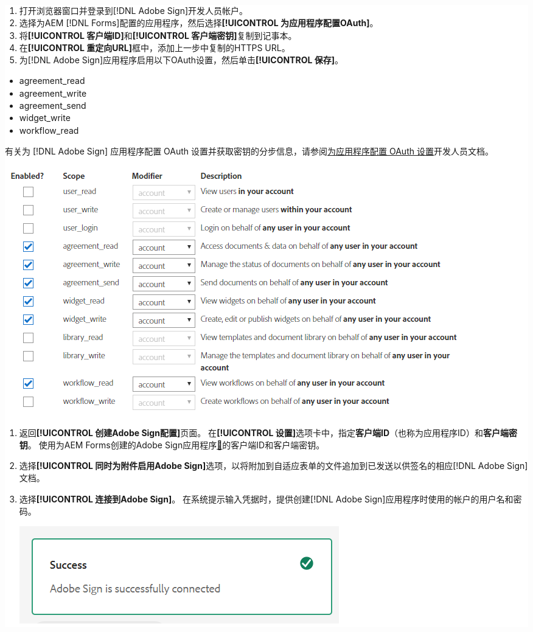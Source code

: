    1. 打开浏览器窗口并登录到[!DNL Adobe Sign]开发人员帐户。
   1. 选择为AEM [!DNL Forms]配置的应用程序，然后选择&#x200B;**[!UICONTROL 为应用程序配置OAuth]**。
   1. 将&#x200B;**[!UICONTROL 客户端ID]**&#x200B;和&#x200B;**[!UICONTROL 客户端密钥]**&#x200B;复制到记事本。
   1. 在&#x200B;**[!UICONTROL 重定向URL]**&#x200B;框中，添加上一步中复制的HTTPS URL。
   1. 为[!DNL Adobe Sign]应用程序启用以下OAuth设置，然后单击&#x200B;**[!UICONTROL 保存]**。

   * agreement_read
   * agreement_write
   * agreement_send
   * widget_write
   * workflow_read

   有关为 [!DNL Adobe Sign] 应用程序配置 OAuth 设置并获取密钥的分步信息，请参阅[为应用程序配置 OAuth 设置](https://developer.adobe.com/apis/documentcloud/sign/docs.html#!adobedocs/adobe-sign/master/gstarted/configure_oauth.md)开发人员文档。

   ![OAuth 配置](assets/oauthconfig_new.png)



1. 返回&#x200B;**[!UICONTROL 创建Adobe Sign配置]**&#x200B;页面。 在&#x200B;**[!UICONTROL 设置]**&#x200B;选项卡中，指定&#x200B;**客户端ID**（也称为应用程序ID）和&#x200B;**客户端密钥**。 使用为AEM Forms创建的Adobe Sign应用程序[&#128279;](https://opensource.adobe.com/acrobat-sign/developer_guide/helloworld.html#get-the-app-id-and-secret)的客户端ID和客户端密钥。

1. 选择&#x200B;**[!UICONTROL 同时为附件启用Adobe Sign]**&#x200B;选项，以将附加到自适应表单的文件追加到已发送以供签名的相应[!DNL Adobe Sign]文档。

1. 选择&#x200B;**[!UICONTROL 连接到Adobe Sign]**。 在系统提示输入凭据时，提供创建[!DNL Adobe Sign]应用程序时使用的帐户的用户名和密码。

   ![Adobe Acrobat Sign云配置成功](assets/adobe-sign-cloud-configuration-success.png)
